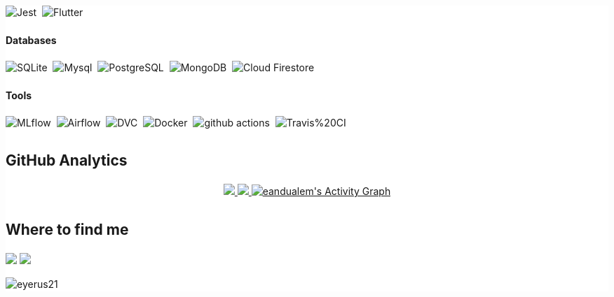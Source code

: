 ![Jest](https://img.shields.io/badge/-Jest-05122A?style=flat&logo=Jest)&nbsp;
![Flutter](https://img.shields.io/badge/-Flutter-05122A?style=flat&logo=Flutter)&nbsp;

#### Databases
![SQLite](https://img.shields.io/badge/-SQLite-05122A?style=flat&logo=SQLite)&nbsp;
![Mysql](https://img.shields.io/badge/-Mysql-05122A?style=flat&logo=Mysql)&nbsp;
![PostgreSQL](https://img.shields.io/badge/-PostgreSQL-05122A?style=flat&logo=PostgreSQL)&nbsp;
![MongoDB](https://img.shields.io/badge/-MongoDB-05122A?style=flat&logo=MongoDB)&nbsp;
![Cloud Firestore](https://img.shields.io/badge/-Cloud%20Firestore-05122A?style=flat&logo=Cloud%20Firestore)&nbsp;

#### Tools
![MLflow](https://img.shields.io/badge/-MLflow-05122A?style=flat&logo=MLflow)&nbsp;
![Airflow](https://img.shields.io/badge/-Airflow-05122A?style=flat&logo=Airflow)&nbsp;
![DVC](https://img.shields.io/badge/-DVC-05122A?style=flat&logo=DVC)&nbsp;
![Docker](https://img.shields.io/badge/-Docker-05122A?style=flat&logo=Docker)&nbsp;
![github actions](https://img.shields.io/badge/-GitHub%20Actions-05122A?style=flat&logo=GitHub%20Actions)&nbsp;
![Travis%20CI](https://img.shields.io/badge/-Travis%20CI-05122A?style=flat&logo=Travis%20CI)&nbsp;

## GitHub Analytics
<p align="center">
  <a href="https://github.com/eyerus21">
    <img width="400px" src="https://github-readme-stats-eight-theta.vercel.app/api?username=eyerus21&show_icons=true&theme=react&include_all_commits=true&count_private=true&hide_border=true&bg_color=060B0D"/>
    <img width="400px" src="https://github-readme-streak-stats.herokuapp.com?user=eyerus21&theme=black-ice&hide_border=true&stroke=0000&background=060B0D">
  </a>
  <a href="https://github.com/eyerus21"><img alt="eandualem's Activity Graph"  width="804px" src="https://activity-graph.herokuapp.com/graph?username=eyerus21&theme=react-dark&hide_border=true" /></a>
</p>

## Where to find me
<p align="left">
  <a href="https://www.linkedin.com/in/eyu-g-0121/"><img src="https://img.shields.io/badge/-Eyerusalem%20Gebreegzabiher-0077B5?style=flat&logo=Linkedin&logoColor=white"/></a>
  <a href="mailto:eyugher21@gmail.com"><img src="https://img.shields.io/badge/-eyugher21@gmail.com-D14836?style=flat&logo=Gmail&logoColor=white"/></a>
</p>
<p align="left"> <img src="https://komarev.com/ghpvc/?username=eyerus21" alt="eyerus21" /> </p>
